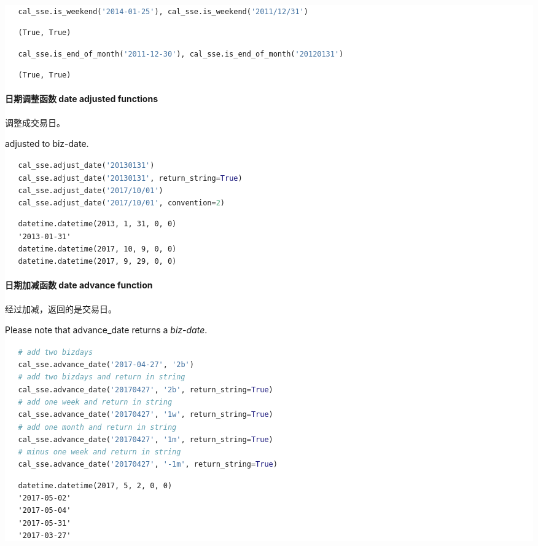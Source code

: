 ```python
   cal_sse.is_weekend('2014-01-25'), cal_sse.is_weekend('2011/12/31')
```

```
   (True, True)
```

```python
   cal_sse.is_end_of_month('2011-12-30'), cal_sse.is_end_of_month('20120131')
```

```
   (True, True)
```


#### 日期调整函数 date adjusted functions

调整成交易日。

adjusted to biz-date.

```python
   cal_sse.adjust_date('20130131')
   cal_sse.adjust_date('20130131', return_string=True)
   cal_sse.adjust_date('2017/10/01')
   cal_sse.adjust_date('2017/10/01', convention=2)
```

```
   datetime.datetime(2013, 1, 31, 0, 0)
   '2013-01-31'
   datetime.datetime(2017, 10, 9, 0, 0)
   datetime.datetime(2017, 9, 29, 0, 0)
```

#### 日期加减函数 date advance function

经过加减，返回的是交易日。

Please note that advance_date returns a *biz-date*.

```python
   # add two bizdays
   cal_sse.advance_date('2017-04-27', '2b')
   # add two bizdays and return in string
   cal_sse.advance_date('20170427', '2b', return_string=True)
   # add one week and return in string
   cal_sse.advance_date('20170427', '1w', return_string=True)
   # add one month and return in string
   cal_sse.advance_date('20170427', '1m', return_string=True)
   # minus one week and return in string
   cal_sse.advance_date('20170427', '-1m', return_string=True)
```

```
   datetime.datetime(2017, 5, 2, 0, 0)
   '2017-05-02'
   '2017-05-04'
   '2017-05-31'
   '2017-03-27'
```
